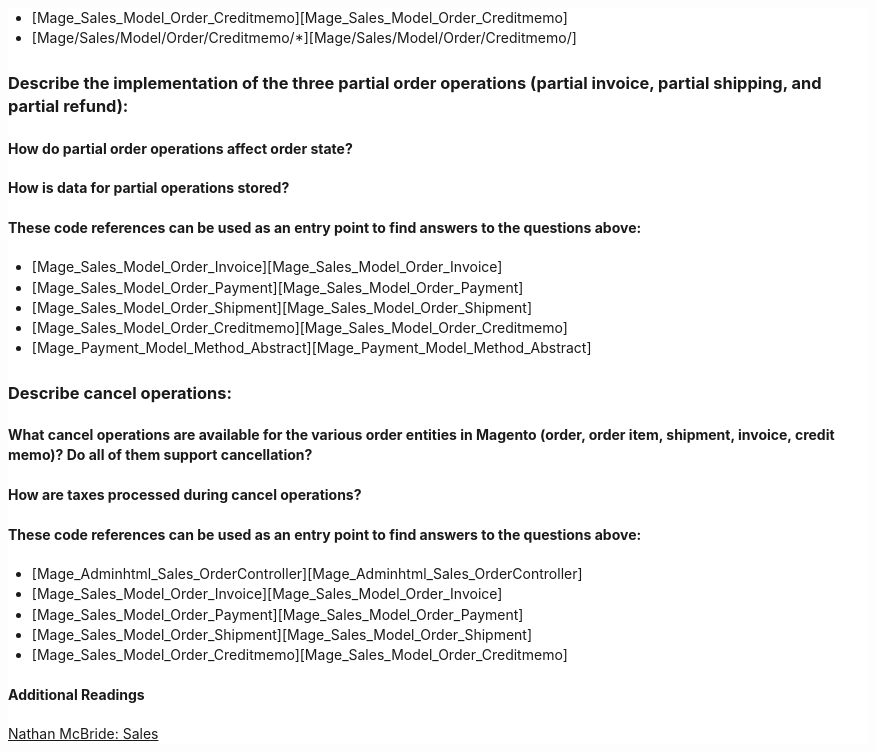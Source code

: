 * [Mage_Sales_Model_Order_Creditmemo][Mage_Sales_Model_Order_Creditmemo]
* [Mage/Sales/Model/Order/Creditmemo/*][Mage/Sales/Model/Order/Creditmemo/]

### Describe the implementation of the three partial order operations (partial invoice, partial shipping, and partial refund):

#### How do partial order operations affect order state?

#### How is data for partial operations stored?


#### These code references can be used as an entry point to find answers to the questions above:

* [Mage_Sales_Model_Order_Invoice][Mage_Sales_Model_Order_Invoice]
* [Mage_Sales_Model_Order_Payment][Mage_Sales_Model_Order_Payment]
* [Mage_Sales_Model_Order_Shipment][Mage_Sales_Model_Order_Shipment]
* [Mage_Sales_Model_Order_Creditmemo][Mage_Sales_Model_Order_Creditmemo]
* [Mage_Payment_Model_Method_Abstract][Mage_Payment_Model_Method_Abstract]


### Describe cancel operations:

#### What cancel operations are available for the various order entities in Magento (order, order item, shipment, invoice, credit memo)? Do all of them support cancellation?

#### How are taxes processed during cancel operations?


#### These code references can be used as an entry point to find answers to the questions above:

* [Mage_Adminhtml_Sales_OrderController][Mage_Adminhtml_Sales_OrderController]
* [Mage_Sales_Model_Order_Invoice][Mage_Sales_Model_Order_Invoice]
* [Mage_Sales_Model_Order_Payment][Mage_Sales_Model_Order_Payment]
* [Mage_Sales_Model_Order_Shipment][Mage_Sales_Model_Order_Shipment]
* [Mage_Sales_Model_Order_Creditmemo][Mage_Sales_Model_Order_Creditmemo]



#### Additional Readings

[Nathan McBride: Sales][brideo.sales]


[brideo.sales]:http://brideo.co.uk/magento-certification-notes/request-flow/Sales/






[Mage_Adminhtml_controllers_Order_CreateController]:https://github.com/AndersWik/Magento-1x/blob/master/app/code/core/Mage/Adminhtml/controllers/Sales/Order/CreateController.php

[Mage_Adminhtml_Model_Sales_Order_Create]:https://github.com/AndersWik/Magento-1x/blob/master/app/code/core/Mage/Adminhtml/Model/Sales/Order/Create.php
